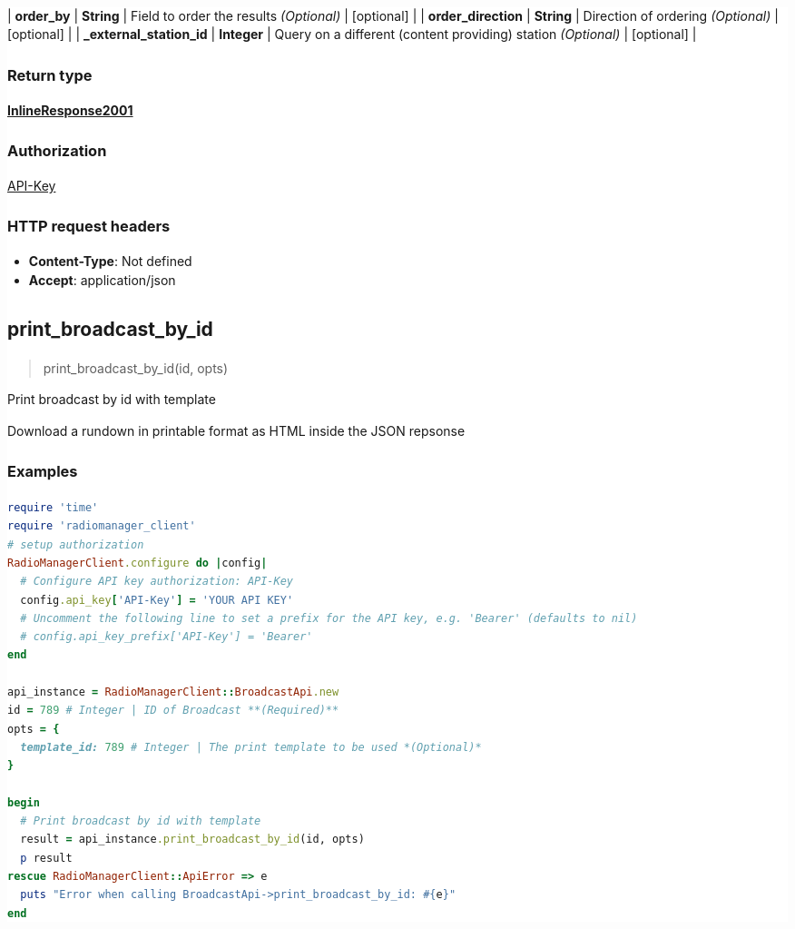 | **order_by** | **String** | Field to order the results *(Optional)* | [optional] |
| **order_direction** | **String** | Direction of ordering *(Optional)* | [optional] |
| **_external_station_id** | **Integer** | Query on a different (content providing) station *(Optional)* | [optional] |

### Return type

[**InlineResponse2001**](InlineResponse2001.md)

### Authorization

[API-Key](../README.md#API-Key)

### HTTP request headers

- **Content-Type**: Not defined
- **Accept**: application/json


## print_broadcast_by_id

> <InlineResponse2003> print_broadcast_by_id(id, opts)

Print broadcast by id with template

Download a rundown in printable format as HTML inside the JSON repsonse

### Examples

```ruby
require 'time'
require 'radiomanager_client'
# setup authorization
RadioManagerClient.configure do |config|
  # Configure API key authorization: API-Key
  config.api_key['API-Key'] = 'YOUR API KEY'
  # Uncomment the following line to set a prefix for the API key, e.g. 'Bearer' (defaults to nil)
  # config.api_key_prefix['API-Key'] = 'Bearer'
end

api_instance = RadioManagerClient::BroadcastApi.new
id = 789 # Integer | ID of Broadcast **(Required)**
opts = {
  template_id: 789 # Integer | The print template to be used *(Optional)*
}

begin
  # Print broadcast by id with template
  result = api_instance.print_broadcast_by_id(id, opts)
  p result
rescue RadioManagerClient::ApiError => e
  puts "Error when calling BroadcastApi->print_broadcast_by_id: #{e}"
end
```
